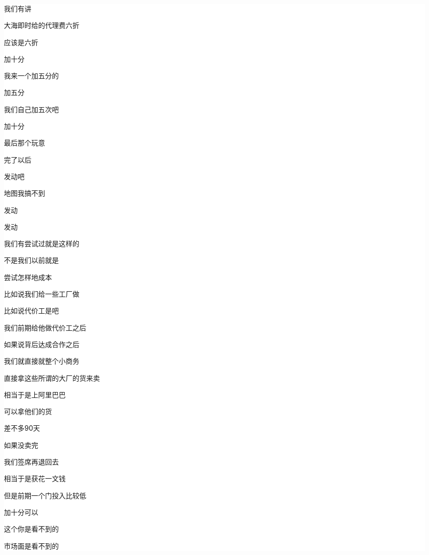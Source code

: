 我们有讲

大海即时给的代理费六折

应该是六折

加十分

我来一个加五分的

加五分

我们自己加五次吧

加十分

最后那个玩意

完了以后

发动吧

地图我搞不到

发动

发动

我们有尝试过就是这样的

不是我们以前就是

尝试怎样地成本

比如说我们给一些工厂做

比如说代价工是吧

我们前期给他做代价工之后

如果说背后达成合作之后

我们就直接就整个小商务

直接拿这些所谓的大厂的货来卖

相当于是上阿里巴巴

可以拿他们的货

差不多90天

如果没卖完

我们签席再退回去

相当于是获花一文钱

但是前期一个门投入比较低

加十分可以

这个你是看不到的

市场面是看不到的
